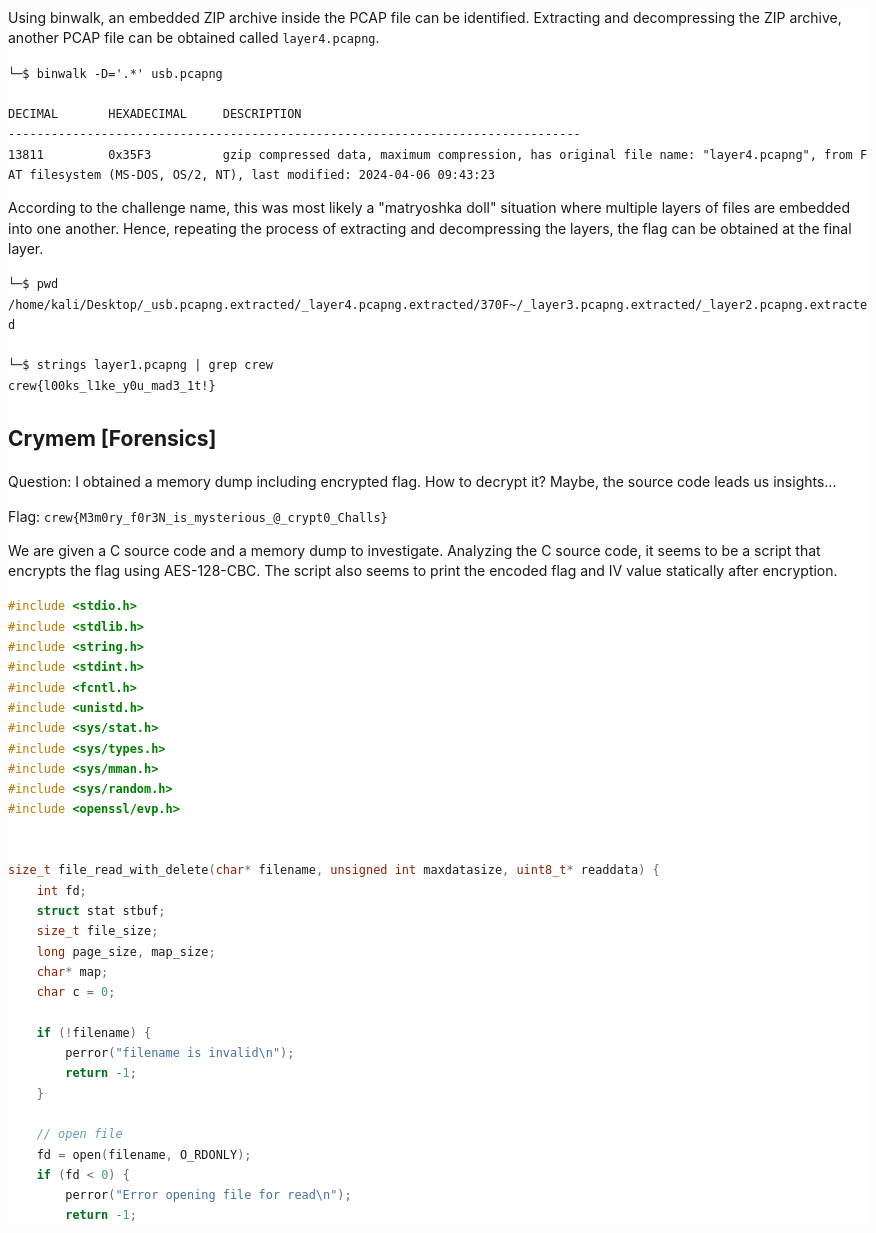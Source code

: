 Using binwalk, an embedded ZIP archive inside the PCAP file can be identified. Extracting and decompressing the ZIP archive, another PCAP file can be obtained called `layer4.pcapng`.

```
└─$ binwalk -D='.*' usb.pcapng   

DECIMAL       HEXADECIMAL     DESCRIPTION
--------------------------------------------------------------------------------
13811         0x35F3          gzip compressed data, maximum compression, has original file name: "layer4.pcapng", from FAT filesystem (MS-DOS, OS/2, NT), last modified: 2024-04-06 09:43:23
```

According to the challenge name, this was most likely a "matryoshka doll" situation where multiple layers of files are embedded into one another. Hence, repeating the process of extracting and decompressing the layers, the flag can be obtained at the final layer.

```
└─$ pwd                        
/home/kali/Desktop/_usb.pcapng.extracted/_layer4.pcapng.extracted/370F~/_layer3.pcapng.extracted/_layer2.pcapng.extracted

└─$ strings layer1.pcapng | grep crew
crew{l00ks_l1ke_y0u_mad3_1t!}
```

## Crymem [Forensics]
Question: I obtained a memory dump including encrypted flag. How to decrypt it? Maybe, the source code leads us insights...

Flag: `crew{M3m0ry_f0r3N_is_mysterious_@_crypt0_Challs}`

We are given a C source code and a memory dump to investigate. Analyzing the C source code, it seems to be a script that encrypts the flag using AES-128-CBC. The script also seems to print the encoded flag and IV value statically after encryption.

```c
#include <stdio.h>
#include <stdlib.h>
#include <string.h>
#include <stdint.h>
#include <fcntl.h>
#include <unistd.h>
#include <sys/stat.h>
#include <sys/types.h>
#include <sys/mman.h>
#include <sys/random.h>
#include <openssl/evp.h>


size_t file_read_with_delete(char* filename, unsigned int maxdatasize, uint8_t* readdata) {
    int fd;
    struct stat stbuf;
    size_t file_size;
    long page_size, map_size;
    char* map;
    char c = 0;

    if (!filename) {
        perror("filename is invalid\n");
        return -1;
    }

    // open file
    fd = open(filename, O_RDONLY);
    if (fd < 0) {
        perror("Error opening file for read\n");
        return -1;
```